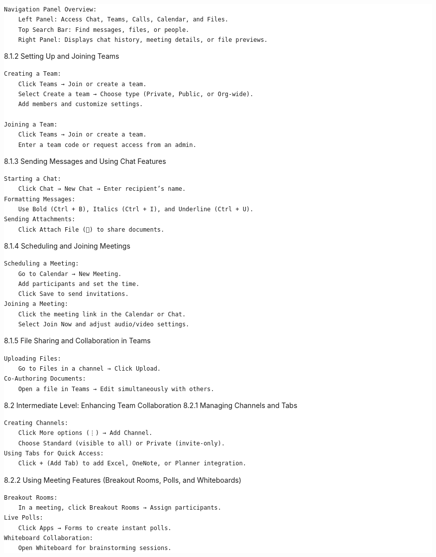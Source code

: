     Navigation Panel Overview:
        Left Panel: Access Chat, Teams, Calls, Calendar, and Files.
        Top Search Bar: Find messages, files, or people.
        Right Panel: Displays chat history, meeting details, or file previews.

8.1.2 Setting Up and Joining Teams

    Creating a Team:
        Click Teams → Join or create a team.
        Select Create a team → Choose type (Private, Public, or Org-wide).
        Add members and customize settings.

    Joining a Team:
        Click Teams → Join or create a team.
        Enter a team code or request access from an admin.

8.1.3 Sending Messages and Using Chat Features

    Starting a Chat:
        Click Chat → New Chat → Enter recipient’s name.
    Formatting Messages:
        Use Bold (Ctrl + B), Italics (Ctrl + I), and Underline (Ctrl + U).
    Sending Attachments:
        Click Attach File (📎) to share documents.

8.1.4 Scheduling and Joining Meetings

    Scheduling a Meeting:
        Go to Calendar → New Meeting.
        Add participants and set the time.
        Click Save to send invitations.
    Joining a Meeting:
        Click the meeting link in the Calendar or Chat.
        Select Join Now and adjust audio/video settings.

8.1.5 File Sharing and Collaboration in Teams

    Uploading Files:
        Go to Files in a channel → Click Upload.
    Co-Authoring Documents:
        Open a file in Teams → Edit simultaneously with others.

8.2 Intermediate Level: Enhancing Team Collaboration
8.2.1 Managing Channels and Tabs

    Creating Channels:
        Click More options (⋮) → Add Channel.
        Choose Standard (visible to all) or Private (invite-only).
    Using Tabs for Quick Access:
        Click + (Add Tab) to add Excel, OneNote, or Planner integration.

8.2.2 Using Meeting Features (Breakout Rooms, Polls, and Whiteboards)

    Breakout Rooms:
        In a meeting, click Breakout Rooms → Assign participants.
    Live Polls:
        Click Apps → Forms to create instant polls.
    Whiteboard Collaboration:
        Open Whiteboard for brainstorming sessions.
